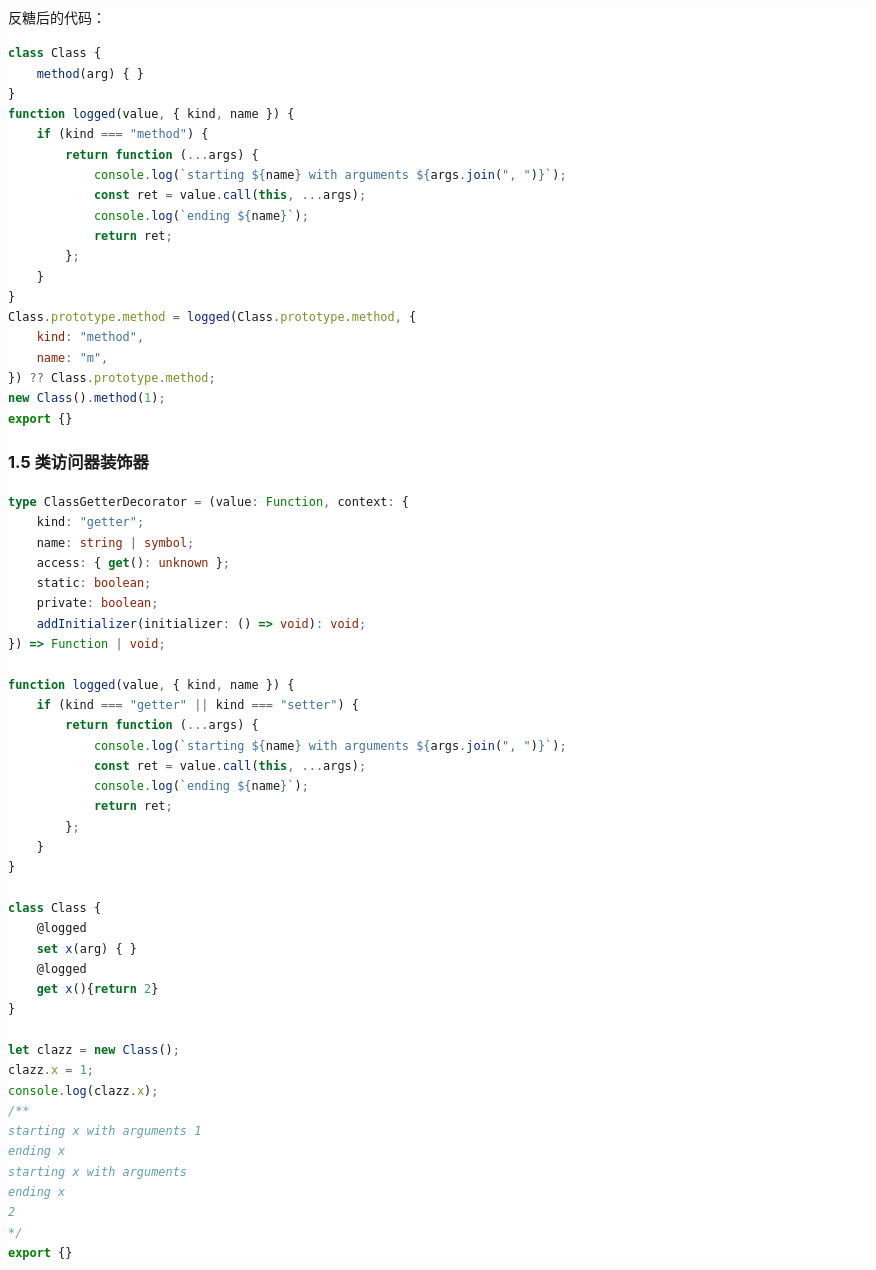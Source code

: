 反糖后的代码：

```js
class Class {
    method(arg) { }
}
function logged(value, { kind, name }) {
    if (kind === "method") {
        return function (...args) {
            console.log(`starting ${name} with arguments ${args.join(", ")}`);
            const ret = value.call(this, ...args);
            console.log(`ending ${name}`);
            return ret;
        };
    }
}
Class.prototype.method = logged(Class.prototype.method, {
    kind: "method",
    name: "m",
}) ?? Class.prototype.method;
new Class().method(1);
export {}
```

### 1.5 类访问器装饰器

```ts
type ClassGetterDecorator = (value: Function, context: {
    kind: "getter";
    name: string | symbol;
    access: { get(): unknown };
    static: boolean;
    private: boolean;
    addInitializer(initializer: () => void): void;
}) => Function | void;

function logged(value, { kind, name }) {
    if (kind === "getter" || kind === "setter") {
        return function (...args) {
            console.log(`starting ${name} with arguments ${args.join(", ")}`);
            const ret = value.call(this, ...args);
            console.log(`ending ${name}`);
            return ret;
        };
    }
}

class Class {
    @logged
    set x(arg) { }
    @logged
    get x(){return 2}
}

let clazz = new Class();
clazz.x = 1;
console.log(clazz.x);
/**
starting x with arguments 1
ending x
starting x with arguments 
ending x
2
*/
export {}
```